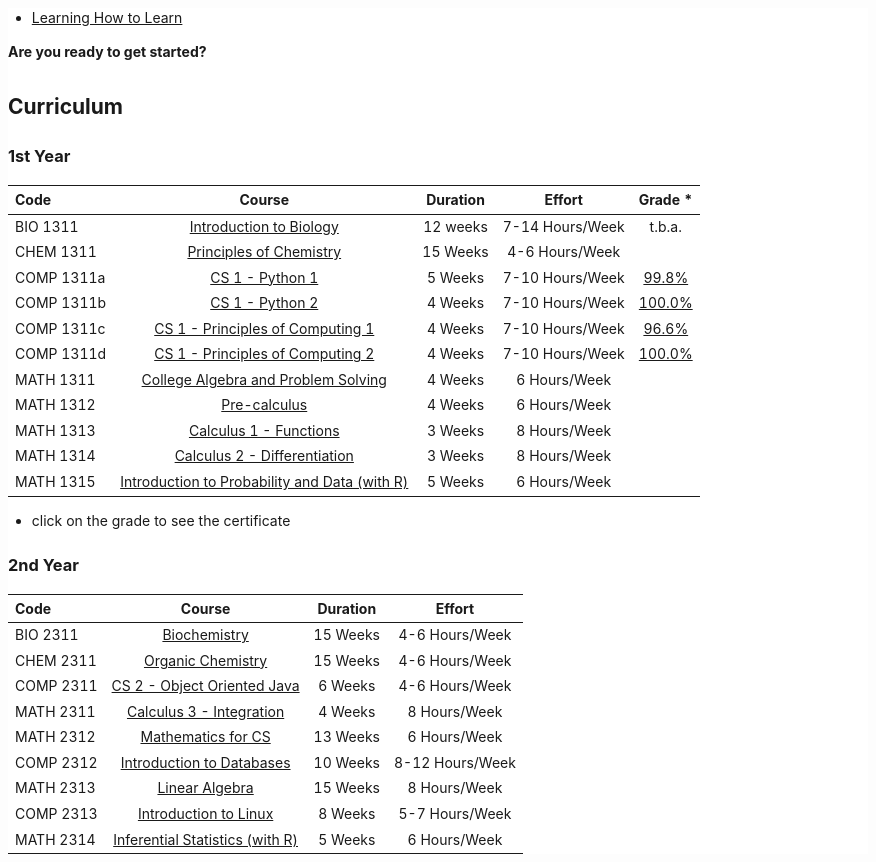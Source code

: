 - [Learning How to Learn](https://www.coursera.org/learn/learning-how-to-learn)

**Are you ready to get started?**

## Curriculum

### 1st Year

Code | Course | Duration | Effort | Grade *  
:-- | :--: | :--: | :--: | :--:
BIO 1311 | [Introduction to Biology](https://www.edx.org/course/introduction-biology-secret-life-mitx-7-00x-2) | 12 weeks | 7-14 Hours/Week | t.b.a.
CHEM 1311 | [Principles of  Chemistry](http://ocw.mit.edu/courses/chemistry/5-111-principles-of-chemical-science-fall-2008/) | 15 Weeks | 4-6 Hours/Week |
COMP 1311a | [CS 1 - Python 1 ](https://www.coursera.org/learn/interactive-python-1) | 5 Weeks | 7-10 Hours/Week | [99.8%](https://www.coursera.org/account/accomplishments/certificate/KKG5VHU57Y)
COMP 1311b | [CS 1 - Python 2 ](https://www.coursera.org/learn/interactive-python-2) | 4 Weeks | 7-10 Hours/Week | [100.0%](https://www.coursera.org/account/accomplishments/certificate/85KYL48VDQ)
COMP 1311c | [CS 1 - Principles of Computing 1 ](https://www.coursera.org/learn/principles-of-computing-1) | 4 Weeks | 7-10 Hours/Week | [96.6%](https://www.coursera.org/account/accomplishments/certificate/CLKBLGZQHQ)
COMP 1311d | [CS 1 - Principles of Computing 2 ](https://www.coursera.org/learn/principles-of-computing-2) | 4 Weeks | 7-10 Hours/Week | [100.0%](https://www.coursera.org/account/accomplishments/certificate/4AFK8ZJBLB)
MATH 1311 | [College Algebra and Problem Solving](https://www.edx.org/course/college-algebra-problem-solving-asux-mat117x) | 4 Weeks | 6 Hours/Week
MATH 1312 | [Pre-calculus](https://www.edx.org/course/precalculus-asux-mat170x) | 4 Weeks | 6 Hours/Week
MATH 1313 | [Calculus 1 - Functions](https://www.coursera.org/learn/single-variable-calculus) | 3 Weeks | 8 Hours/Week
MATH 1314 | [Calculus 2 - Differentiation](https://www.coursera.org/learn/differentiation-calculus) | 3 Weeks | 8 Hours/Week
MATH 1315 | [Introduction to Probability and Data (with R)](https://www.coursera.org/learn/probability-intro) | 5 Weeks | 6 Hours/Week


* click on the grade to see the certificate


### 2nd Year

Code | Course | Duration | Effort
:-- | :--: | :--: | :--:
BIO 2311 | [Biochemistry](https://www.edx.org/course/principles-biochemistry-harvardx-mcb63x) | 15 Weeks | 4-6 Hours/Week
CHEM 2311 | [Organic Chemistry](http://ocw.mit.edu/courses/chemistry/5-12-organic-chemistry-i-spring-2005/) | 15 Weeks | 4-6 Hours/Week
COMP 2311 | [CS 2 - Object Oriented Java](https://www.coursera.org/learn/object-oriented-java) | 6 Weeks | 4-6 Hours/Week
MATH 2311 | [Calculus 3 - Integration](https://www.coursera.org/learn/integration-calculus) | 4 Weeks | 8 Hours/Week
MATH 2312 | [Mathematics for CS](http://ocw.mit.edu/courses/electrical-engineering-and-computer-science/6-042j-mathematics-for-computer-science-fall-2010/index.htm) | 13 Weeks  | 6 Hours/Week
COMP 2312 | [Introduction to Databases](https://lagunita.stanford.edu/courses/Engineering/db/2014_1/about) | 10 Weeks | 8-12 Hours/Week
MATH 2313 | [Linear Algebra](https://www.edx.org/course/linear-algebra-foundations-frontiers-utaustinx-ut-5-04x) | 15 Weeks | 8 Hours/Week
COMP 2313 | [Introduction to Linux](https://www.edx.org/course/introduction-linux-linuxfoundationx-lfs101x-0) | 8 Weeks | 5-7 Hours/Week
MATH 2314 | [Inferential Statistics (with R)](https://www.coursera.org/learn/inferential-statistics-intro) | 5 Weeks | 6 Hours/Week
